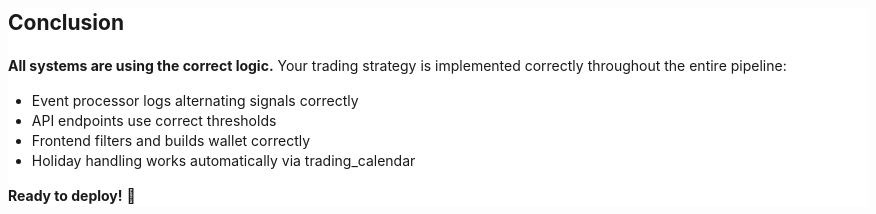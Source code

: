 ## Conclusion

**All systems are using the correct logic.** Your trading strategy is implemented correctly throughout the entire pipeline:
- Event processor logs alternating signals correctly
- API endpoints use correct thresholds
- Frontend filters and builds wallet correctly
- Holiday handling works automatically via trading_calendar

**Ready to deploy!** 🚀